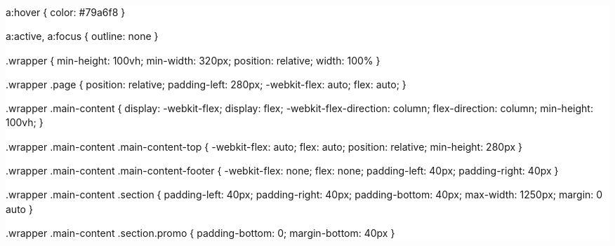 a:hover {
    color: #79a6f8
}

a:active,
a:focus {
    outline: none
}

.wrapper {
    min-height: 100vh;
    min-width: 320px;
    position: relative;
    width: 100%
}

.wrapper .page {
    position: relative;
    padding-left: 280px;
    -webkit-flex: auto;
    flex: auto;
}

.wrapper .main-content {
    display: -webkit-flex;
    display: flex;
    -webkit-flex-direction: column;
    flex-direction: column;
    min-height: 100vh;
}

.wrapper .main-content .main-content-top {
    -webkit-flex: auto;
    flex: auto;
    position: relative;
    min-height: 280px
}

.wrapper .main-content .main-content-footer {
    -webkit-flex: none;
    flex: none;
    padding-left: 40px;
    padding-right: 40px
}

.wrapper .main-content .section {
    padding-left: 40px;
    padding-right: 40px;
    padding-bottom: 40px;
    max-width: 1250px;
    margin: 0 auto
}

.wrapper .main-content .section.promo {
    padding-bottom: 0;
    margin-bottom: 40px
}
